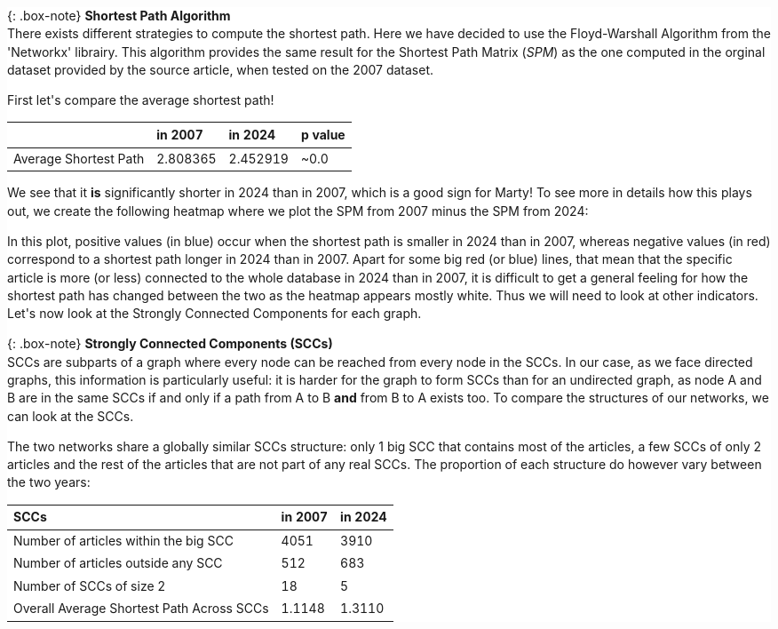 {: .box-note}
   **Shortest Path Algorithm** \
  There exists different strategies to compute the shortest path. Here we have decided to use the Floyd-Warshall Algorithm from the 'Networkx' librairy. This algorithm provides the same result for the Shortest Path Matrix (*SPM*) as the one computed in the orginal dataset provided by the source article, when tested on the 2007 dataset.

First let's compare the average shortest path!

|   | in 2007 | in 2024 | p value |
|:------ |:--- |:--- |:--- |
| Average Shortest Path | 2.808365 | 2.452919 | ~0.0 |

We see that it **is** significantly shorter in 2024 than in 2007, which is a good sign for Marty!
To see more in details how this plays out, we create the following heatmap where we plot the SPM from 2007 minus the SPM from 2024:

<iframe 
    src="/ada-outlier-datastory/assets/img/heatmap_difference.html" 
    height="630px"
    title="">
</iframe>

In this plot, positive values (in blue) occur when the shortest path is smaller in 2024 than in 2007, whereas negative values (in red) correspond to a shortest path  longer in 2024 than in 2007. 
Apart for some big red (or blue) lines, that mean that the specific article is more (or less) connected to the whole database in 2024 than in 2007, it is difficult to get a general feeling for how the shortest path has changed between the two as the heatmap appears mostly white. Thus we will need to look at other indicators. 
Let's now look at the Strongly Connected Components for each graph. 

{: .box-note}
   **Strongly Connected Components (SCCs)** \
   SCCs are subparts of a graph where every node can be reached from every node in the SCCs. In our case, as we face directed graphs, this information is particularly useful: it is harder for the graph to form SCCs than for an undirected graph, as node A and B are in the same SCCs if and only if a path from A to B **and** from B to A exists too. To compare the structures of our networks, we can look at the SCCs. 

The two networks share a globally similar SCCs structure: only 1 big SCC that contains most of the articles, a few SCCs of only 2 articles and the rest of the articles that are not part of any real SCCs. The proportion of each structure do however vary between the two years:

| SCCs  | in 2007 | in 2024 | 
|:------ |:--- |:--- | 
| Number of articles within the big SCC  | 4051 | 3910 |
| Number of articles outside any SCC | 512 | 683 |
| Number of SCCs of size 2 | 18 | 5 | 
| Overall Average Shortest Path Across SCCs | 1.1148 | 1.3110 |

<div class="chat">
